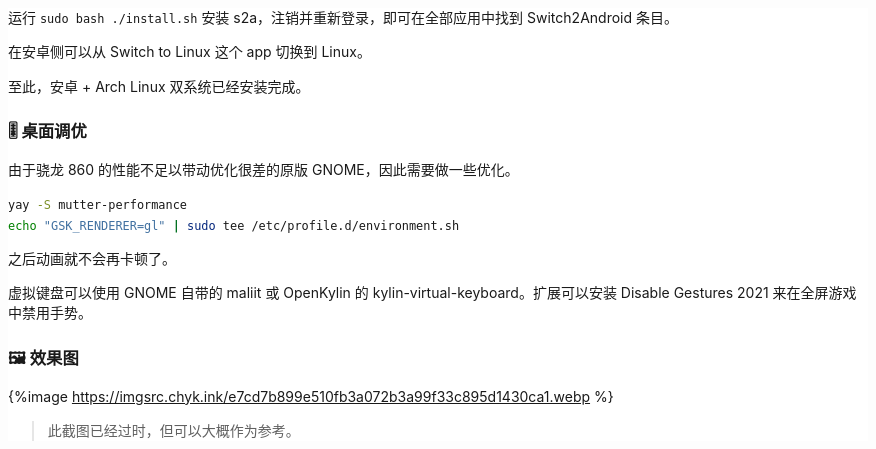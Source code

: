 运行 `sudo bash ./install.sh` 安装 s2a，注销并重新登录，即可在全部应用中找到 Switch2Android 条目。

在安卓侧可以从 Switch to Linux 这个 app 切换到 Linux。

至此，安卓 + Arch Linux 双系统已经安装完成。

### 🎚️ 桌面调优

由于骁龙 860 的性能不足以带动优化很差的原版 GNOME，因此需要做一些优化。

```bash
yay -S mutter-performance
echo "GSK_RENDERER=gl" | sudo tee /etc/profile.d/environment.sh
```

之后动画就不会再卡顿了。

虚拟键盘可以使用 GNOME 自带的 maliit 或 OpenKylin 的 kylin-virtual-keyboard。扩展可以安装 Disable Gestures 2021 来在全屏游戏中禁用手势。

### 🖼️ 效果图

{%image https://imgsrc.chyk.ink/e7cd7b899e510fb3a072b3a99f33c895d1430ca1.webp %}

> 此截图已经过时，但可以大概作为参考。
